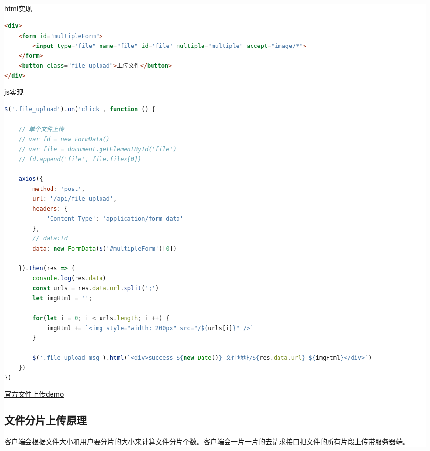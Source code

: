```go
```

html实现

```html
<div>
	<form id="multipleForm">
		<input type="file" name="file" id='file' multiple="multiple" accept="image/*">
	</form>
	<button class="file_upload">上传文件</button>
</div>
```

js实现

```js
$('.file_upload').on('click', function () {

	// 单个文件上传
	// var fd = new FormData()
	// var file = document.getElementById('file')
	// fd.append('file', file.files[0])

	axios({
  		method: 'post',
	  	url: '/api/file_upload',
	  	headers: {
	  		'Content-Type': 'application/form-data'
	  	},
	  	// data:fd
	  	data: new FormData($('#multipleForm')[0])

	}).then(res => {
		console.log(res.data)
		const urls = res.data.url.split(';')
		let imgHtml = '';

		for(let i = 0; i < urls.length; i ++) {
			imgHtml += `<img style="width: 200px" src="/${urls[i]}" />`
		}

		$('.file_upload-msg').html(`<div>success ${new Date()} 文件地址/${res.data.url} ${imgHtml}</div>`)
	})
})
```

[官方文件上传demo](https://github.com/gin-gonic/gin/tree/master/examples/upload-file)


## 文件分片上传原理
    
客户端会根据文件大小和用户要分片的大小来计算文件分片个数。客户端会一片一片的去请求接口把文件的所有片段上传带服务器端。
